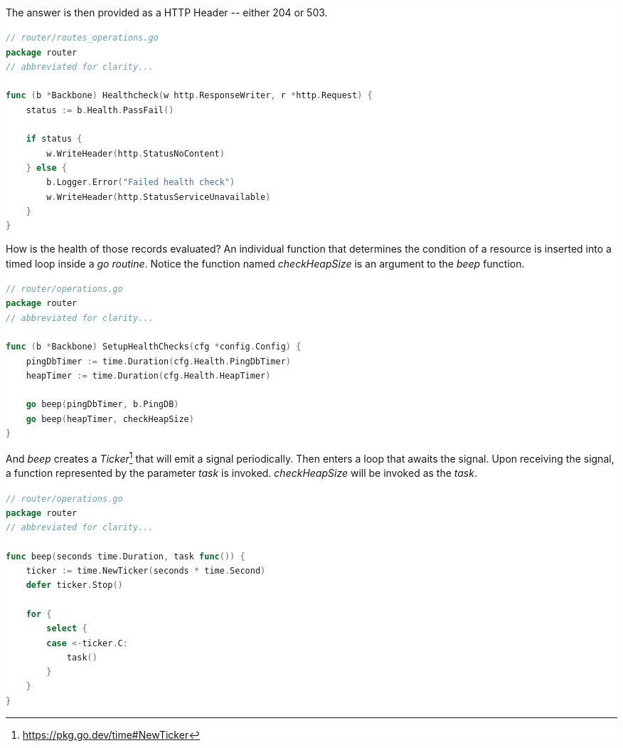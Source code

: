 The answer is then provided as a HTTP Header -- either 204 or 503.
```go
// router/routes_operations.go
package router
// abbreviated for clarity...

func (b *Backbone) Healthcheck(w http.ResponseWriter, r *http.Request) {
	status := b.Health.PassFail()

	if status {
		w.WriteHeader(http.StatusNoContent)
	} else {
		b.Logger.Error("Failed health check")
		w.WriteHeader(http.StatusServiceUnavailable)
	}
}
```

How is the health of those records evaluated? An individual function that
determines the condition of a resource is inserted into a timed loop inside a
_go routine_. Notice the function named _checkHeapSize_ is an argument to the
_beep_ function.
```go
// router/operations.go
package router
// abbreviated for clarity...

func (b *Backbone) SetupHealthChecks(cfg *config.Config) {
	pingDbTimer := time.Duration(cfg.Health.PingDbTimer)
	heapTimer := time.Duration(cfg.Health.HeapTimer)

	go beep(pingDbTimer, b.PingDB)
	go beep(heapTimer, checkHeapSize)
}
```

And _beep_ creates a _Ticker_[^t1] that will emit a signal periodically. Then
enters a loop that awaits the signal. Upon receiving the signal, a function
represented by the parameter _task_ is invoked. _checkHeapSize_ will be invoked
as the _task_.
```go
// router/operations.go
package router
// abbreviated for clarity...

func beep(seconds time.Duration, task func()) {
	ticker := time.NewTicker(seconds * time.Second)
	defer ticker.Stop()

	for {
		select {
		case <-ticker.C:
			task()
		}
	}
}
```


[^p1]: https://podman.io/docs/installation#macos
[^p2]: https://docs.fedoraproject.org/en-US/fedora-coreos/fcos-projects/
[^d1]: https://github.com/golang-migrate/migrate?tab=readme-ov-file#migrate
[^d2]: https://docs.sqlc.dev/en/stable/tutorials/getting-started-postgresql.html
[^b1]: https://pkg.go.dev/cmd/link
[^o1]: https://rednafi.com/go/dysfunctional_options_pattern/#functional-options-pattern
[^k1]: https://kubernetes.io/docs/concepts/workloads/pods/pod-lifecycle/#pod-termination-flow
[^s1]: https://pkg.go.dev/net/http#Server.Shutdown
[^t1]: https://pkg.go.dev/time#NewTicker
[^i1]: https://pkg.go.dev/runtime/pprof#WriteHeapProfile
[^m1]: https://prometheus.io/docs/tutorials/understanding_metric_types/
[^m2]: https://pkg.go.dev/github.com/prometheus/client_golang/prometheus#hdr-Advanced_Uses_of_the_Registry
[^m3]: https://pkg.go.dev/github.com/prometheus/client_golang/prometheus#Collector
[^m4]: https://pkg.go.dev/github.com/prometheus/client_golang/prometheus/collectors#pkg-variables
[^m5]: https://golang.bg/src/runtime/metrics/description.go
[^m6]: https://pkg.go.dev/github.com/prometheus/client_golang/prometheus/collectors#NewProcessCollector
[^m7]: https://pkg.go.dev/github.com/prometheus/client_golang/prometheus/collectors#NewDBStatsCollector
[^r1]: https://tip.golang.org/doc/go1.22#enhanced_routing_patterns